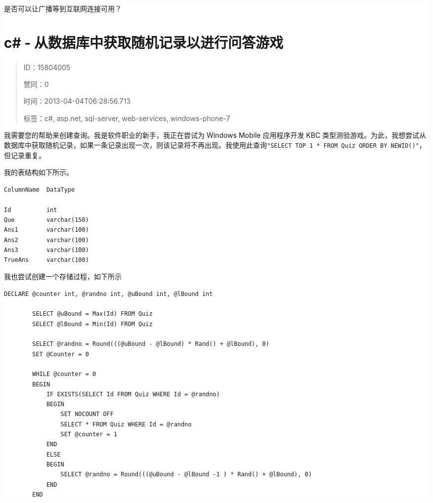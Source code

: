 是否可以让广播等到互联网连接可用？

# c# - 从数据库中获取随机记录以进行问答游戏

> ID：15804005
> 
> 赞同：0
> 
> 时间：2013-04-04T06:28:56.713
> 
> 标签：c#, asp.net, sql-server, web-services, windows-phone-7

我需要您的帮助来创建查询。我是软件职业的新手，我正在尝试为 Windows Mobile 应用程序开发 KBC 类型测验游戏。为此，我想尝试从数据库中获取随机记录，如果一条记录出现一次，则该记录将不再出现。我使用此查询`"SELECT TOP 1 * FROM Quiz ORDER BY NEWID()"`，但记录重复。

我的表结构如下所示。

```
ColumnName  DataType

Id          int
Que         varchar(150)
Ans1        varchar(100)
Ans2        varchar(100)
Ans3        varchar(100)
TrueAns     varchar(100) 
```

我也尝试创建一个存储过程，如下所示

```
DECLARE @counter int, @randno int, @uBound int, @lBound int

        SELECT @uBound = Max(Id) FROM Quiz
        SELECT @lBound = Min(Id) FROM Quiz

        SELECT @randno = Round(((@uBound - @lBound) * Rand() + @lBound), 0)
        SET @Counter = 0

        WHILE @counter = 0
        BEGIN
            IF EXISTS(SELECT Id FROM Quiz WHERE Id = @randno)
            BEGIN
                SET NOCOUNT OFF
                SELECT * FROM Quiz WHERE Id = @randno
                SET @counter = 1
            END
            ELSE
            BEGIN
                SELECT @randno = Round(((@uBound - @lBound -1 ) * Rand() + @lBound), 0)
            END
        END 
```
